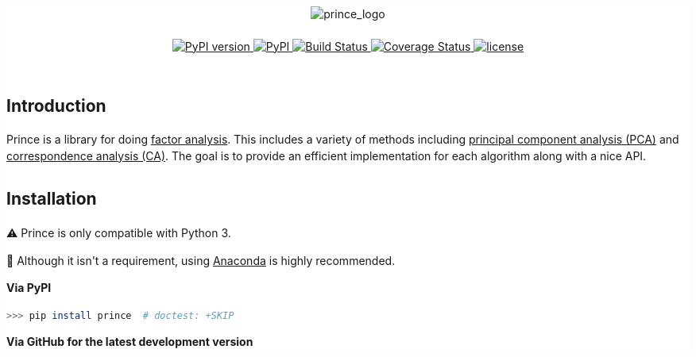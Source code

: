 <div align="center">
  <img src="images/logo.png" alt="prince_logo"/>
</div>

<br/>

<div align="center">
  
  <a href="https://pypi.python.org/pypi/prince">
    <img src="https://img.shields.io/badge/python-3.x-blue.svg?style=flat-square" alt="PyPI version"/>
  </a>
  
  <a href="https://pypi.org/project/prince/">
    <img src="https://badge.fury.io/py/prince.svg" alt="PyPI"/>
  </a>
  
  <a href="https://travis-ci.org/MaxHalford/Prince?branch=master">
    <img src="https://img.shields.io/travis/MaxHalford/prince/master.svg?style=flat-square" alt="Build Status"/>
  </a>
  
  <a href="https://coveralls.io/github/MaxHalford/prince?branch=master">
    <img src="https://coveralls.io/repos/github/MaxHalford/prince/badge.svg?branch=master&style=flat-square" alt="Coverage Status"/>
  </a>
  
  <a href="https://opensource.org/licenses/MIT">
    <img src="http://img.shields.io/:license-mit-ff69b4.svg?style=flat-square" alt="license"/>
  </a>
</div>

<br/>

## Introduction

Prince is a library for doing [factor analysis](https://www.wikiwand.com/en/Factor_analysis). This includes a variety of methods including [principal component analysis (PCA)](https://www.wikiwand.com/en/Principal_component_analysis) and [correspondence analysis (CA)](https://www.wikiwand.com/en/Correspondence_analysis). The goal is to provide an efficient implementation for each algorithm along with a nice API.

## Installation

:warning: Prince is only compatible with Python 3.

:snake: Although it isn't a requirement, using [Anaconda](https://www.continuum.io/downloads) is highly recommended.

**Via PyPI**

```sh
>>> pip install prince  # doctest: +SKIP
```

**Via GitHub for the latest development version**
